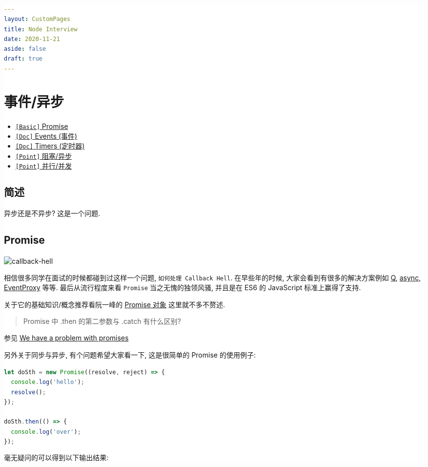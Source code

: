 ```yaml
---
layout: CustomPages
title: Node Interview
date: 2020-11-21
aside: false
draft: true
---
```


# 事件/异步

- [`[Basic]` Promise](/sections/zh-cn/event-async.md#promise)
- [`[Doc]` Events (事件)](/sections/zh-cn/event-async.md#events)
- [`[Doc]` Timers (定时器)](/sections/zh-cn/event-async.md#timers)
- [`[Point]` 阻塞/异步](/sections/zh-cn/event-async.md#阻塞异步)
- [`[Point]` 并行/并发](/sections/zh-cn/event-async.md#并行并发)

## 简述

异步还是不异步? 这是一个问题.

## Promise

![callback-hell](/assets/callback-hell.jpg)

相信很多同学在面试的时候都碰到过这样一个问题, `如何处理 Callback Hell`. 在早些年的时候, 大家会看到有很多的解决方案例如 [Q](https://www.npmjs.com/package/q), [async](https://www.npmjs.com/package/async), [EventProxy](https://www.npmjs.com/package/eventproxy) 等等. 最后从流行程度来看 `Promise` 当之无愧的独领风骚, 并且是在 ES6 的 JavaScript 标准上赢得了支持.

关于它的基础知识/概念推荐看阮一峰的 [Promise 对象](http://javascript.ruanyifeng.com/advanced/promise.html#toc9) 这里就不多不赘述.

> <a name="q-1"></a> Promise 中 .then 的第二参数与 .catch 有什么区别?

参见 [We have a problem with promises](https://pouchdb.com/2015/05/18/we-have-a-problem-with-promises.html)

另外关于同步与异步, 有个问题希望大家看一下, 这是很简单的 Promise 的使用例子:

```javascript
let doSth = new Promise((resolve, reject) => {
  console.log('hello');
  resolve();
});

doSth.then(() => {
  console.log('over');
});
```

毫无疑问的可以得到以下输出结果:
